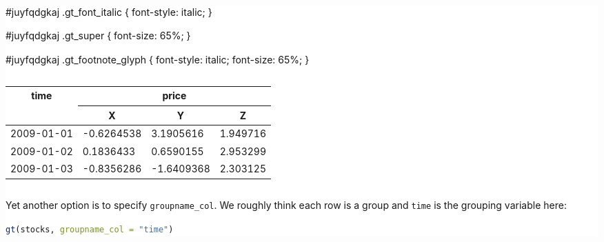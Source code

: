#juyfqdgkaj .gt_font_italic {
  font-style: italic;
}

#juyfqdgkaj .gt_super {
  font-size: 65%;
}

#juyfqdgkaj .gt_footnote_glyph {
  font-style: italic;
  font-size: 65%;
}
</style>
<div id="juyfqdgkaj" style="overflow-x:auto;">
<table class='gt_table'>
<tr>
<th class='gt_col_heading gt_center' rowspan='2' colspan='1'>time</th>
<th class='gt_col_heading gt_column_spanner gt_center' rowspan='1' colspan='3'>price</th>
</tr>
<tr>
<th class='gt_col_heading gt_right' rowspan='1' colspan='1'>X</th>
<th class='gt_col_heading gt_right' rowspan='1' colspan='1'>Y</th>
<th class='gt_col_heading gt_NA' rowspan='1' colspan='1'>Z</th>
</tr>
<tbody class='gt_table_body'>
<tr>
<td class='gt_row gt_left'>2009-01-01</td>
<td class='gt_row gt_right'>-0.6264538</td>
<td class='gt_row gt_right'>3.1905616</td>
<td class='gt_row gt_right'>1.949716</td>
</tr>
<tr>
<td class='gt_row gt_left gt_striped'>2009-01-02</td>
<td class='gt_row gt_right gt_striped'>0.1836433</td>
<td class='gt_row gt_right gt_striped'>0.6590155</td>
<td class='gt_row gt_right gt_striped'>2.953299</td>
</tr>
<tr>
<td class='gt_row gt_left'>2009-01-03</td>
<td class='gt_row gt_right'>-0.8356286</td>
<td class='gt_row gt_right'>-1.6409368</td>
<td class='gt_row gt_right'>2.303125</td>
</tr>
</tbody>
</table>

</div>

Yet another option is to specify `groupname_col`. We roughly think each row is a group and `time` is the grouping variable here:


```r
gt(stocks, groupname_col = "time")
```

